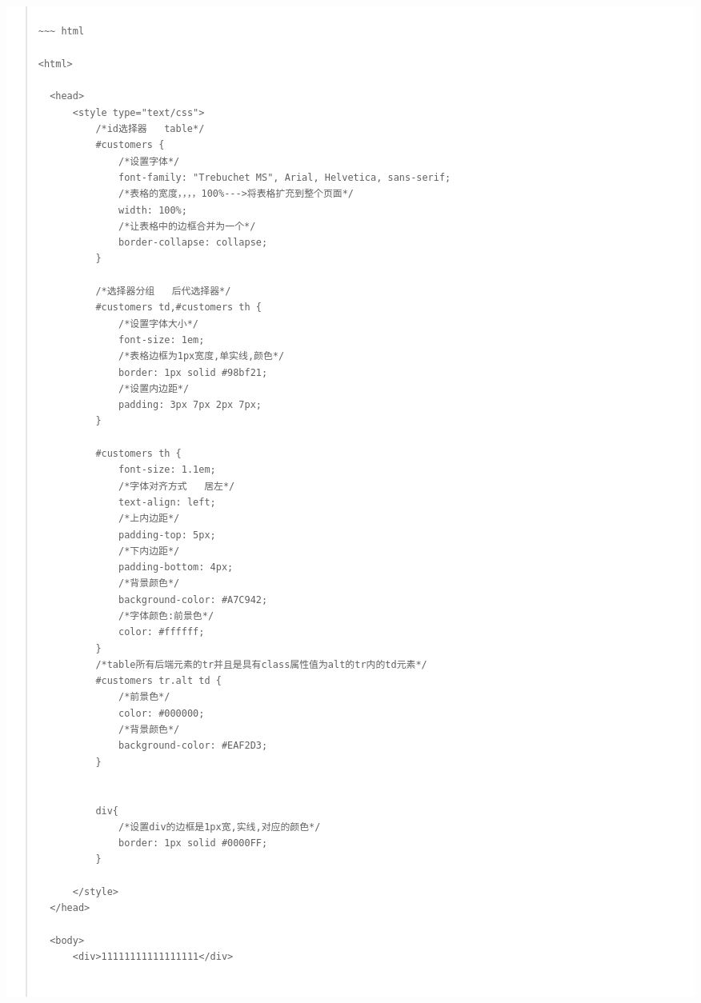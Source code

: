 > </html>
> 
> ~~~
>
> ~~~ html
> 
> <html>
> 
> 	<head>
> 		<style type="text/css">
> 			/*id选择器   table*/
> 			#customers {
> 				/*设置字体*/
> 				font-family: "Trebuchet MS", Arial, Helvetica, sans-serif;
> 				/*表格的宽度，，，，100%--->将表格扩充到整个页面*/
> 				width: 100%;
> 				/*让表格中的边框合并为一个*/	
> 				border-collapse: collapse;
> 			}
> 			
> 			/*选择器分组   后代选择器*/
> 			#customers td,#customers th {
> 				/*设置字体大小*/
> 				font-size: 1em;
> 				/*表格边框为1px宽度,单实线,颜色*/
> 				border: 1px solid #98bf21;
> 				/*设置内边距*/
> 				padding: 3px 7px 2px 7px;
> 			}
> 			
> 			#customers th {
> 				font-size: 1.1em;
> 				/*字体对齐方式   居左*/
> 				text-align: left;
> 				/*上内边距*/
> 				padding-top: 5px;
> 				/*下内边距*/
> 				padding-bottom: 4px;
> 				/*背景颜色*/
> 				background-color: #A7C942;
> 				/*字体颜色:前景色*/
> 				color: #ffffff;
> 			}
> 			/*table所有后端元素的tr并且是具有class属性值为alt的tr内的td元素*/
> 			#customers tr.alt td {
> 				/*前景色*/
> 				color: #000000;
> 				/*背景颜色*/
> 				background-color: #EAF2D3;
> 			}
> 			
> 			
> 			div{
> 				/*设置div的边框是1px宽,实线,对应的颜色*/
> 				border: 1px solid #0000FF;
> 			}
> 			
> 		</style>
> 	</head>
> 
> 	<body>
> 		<div>11111111111111111</div>
> 		
> 		
